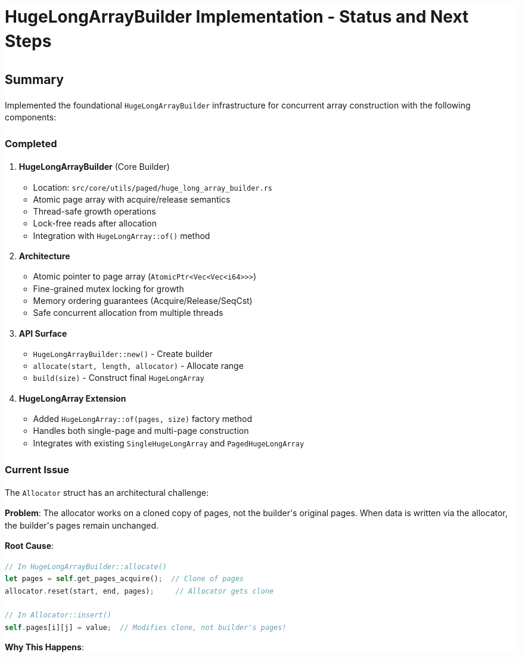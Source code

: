 # HugeLongArrayBuilder Implementation - Status and Next Steps

## Summary

Implemented the foundational `HugeLongArrayBuilder` infrastructure for concurrent array construction with the following components:

### Completed

1. **HugeLongArrayBuilder** (Core Builder)

   - Location: `src/core/utils/paged/huge_long_array_builder.rs`
   - Atomic page array with acquire/release semantics
   - Thread-safe growth operations
   - Lock-free reads after allocation
   - Integration with `HugeLongArray::of()` method

2. **Architecture**

   - Atomic pointer to page array (`AtomicPtr<Vec<Vec<i64>>>`)
   - Fine-grained mutex locking for growth
   - Memory ordering guarantees (Acquire/Release/SeqCst)
   - Safe concurrent allocation from multiple threads

3. **API Surface**

   - `HugeLongArrayBuilder::new()` - Create builder
   - `allocate(start, length, allocator)` - Allocate range
   - `build(size)` - Construct final `HugeLongArray`

4. **HugeLongArray Extension**
   - Added `HugeLongArray::of(pages, size)` factory method
   - Handles both single-page and multi-page construction
   - Integrates with existing `SingleHugeLongArray` and `PagedHugeLongArray`

### Current Issue

The `Allocator` struct has an architectural challenge:

**Problem**: The allocator works on a cloned copy of pages, not the builder's original pages. When data is written via the allocator, the builder's pages remain unchanged.

**Root Cause**:

```rust
// In HugeLongArrayBuilder::allocate()
let pages = self.get_pages_acquire();  // Clone of pages
allocator.reset(start, end, pages);     // Allocator gets clone

// In Allocator::insert()
self.pages[i][j] = value;  // Modifies clone, not builder's pages!
```

**Why This Happens**:
